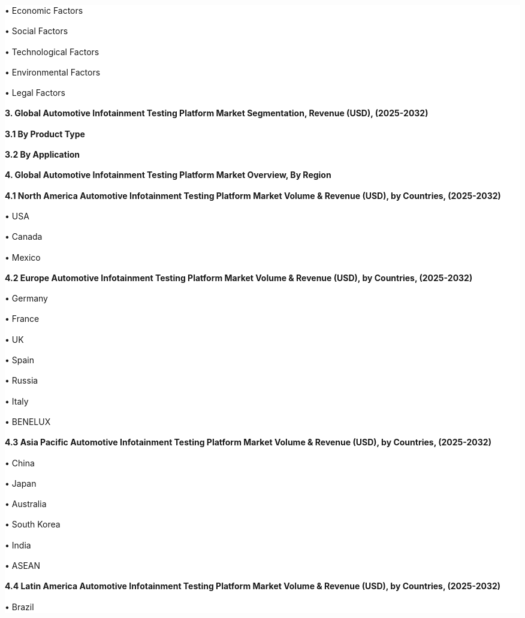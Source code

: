 • Economic Factors

• Social Factors

• Technological Factors

• Environmental Factors

• Legal Factors

<strong>3. Global Automotive Infotainment Testing Platform Market Segmentation, Revenue (USD), (2025-2032)</strong>

<strong>3.1 By Product Type</strong>

<strong>3.2 By Application</strong>

<strong>4. Global Automotive Infotainment Testing Platform Market Overview, By Region</strong>

<strong>4.1 North America Automotive Infotainment Testing Platform Market Volume &amp; Revenue (USD), by Countries, (2025-2032)</strong>

• USA

• Canada

• Mexico

<strong>4.2 Europe Automotive Infotainment Testing Platform Market Volume &amp; Revenue (USD), by Countries, (2025-2032)</strong>

• Germany

• France

• UK

• Spain

• Russia

• Italy

• BENELUX

<strong>4.3 Asia Pacific Automotive Infotainment Testing Platform Market Volume &amp; Revenue (USD), by Countries, (2025-2032)</strong>

• China

• Japan

• Australia

• South Korea

• India

• ASEAN

<strong>4.4 Latin America Automotive Infotainment Testing Platform Market Volume &amp; Revenue (USD), by Countries, (2025-2032)</strong>

• Brazil
